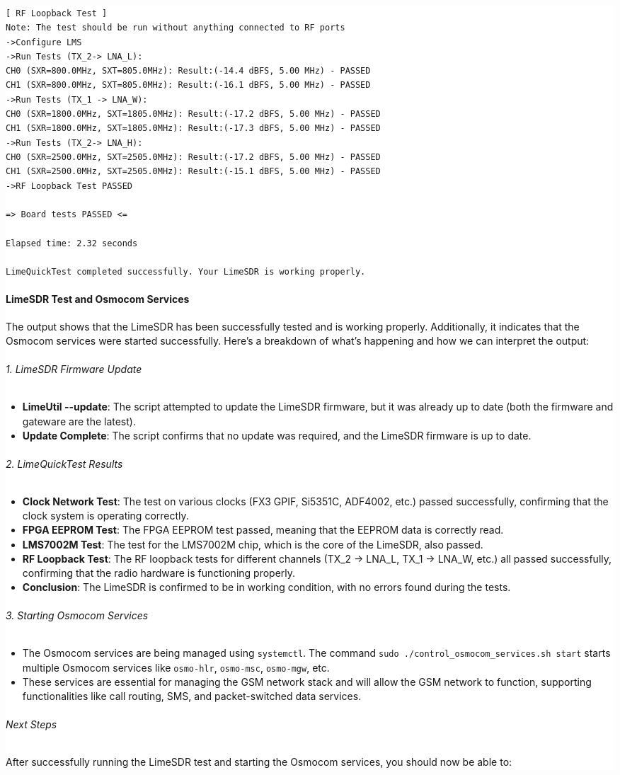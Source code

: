     [ RF Loopback Test ]
    Note: The test should be run without anything connected to RF ports
    ->Configure LMS
    ->Run Tests (TX_2-> LNA_L):
    CH0 (SXR=800.0MHz, SXT=805.0MHz): Result:(-14.4 dBFS, 5.00 MHz) - PASSED
    CH1 (SXR=800.0MHz, SXT=805.0MHz): Result:(-16.1 dBFS, 5.00 MHz) - PASSED
    ->Run Tests (TX_1 -> LNA_W):
    CH0 (SXR=1800.0MHz, SXT=1805.0MHz): Result:(-17.2 dBFS, 5.00 MHz) - PASSED
    CH1 (SXR=1800.0MHz, SXT=1805.0MHz): Result:(-17.3 dBFS, 5.00 MHz) - PASSED
    ->Run Tests (TX_2-> LNA_H):
    CH0 (SXR=2500.0MHz, SXT=2505.0MHz): Result:(-17.2 dBFS, 5.00 MHz) - PASSED
    CH1 (SXR=2500.0MHz, SXT=2505.0MHz): Result:(-15.1 dBFS, 5.00 MHz) - PASSED
    ->RF Loopback Test PASSED

    => Board tests PASSED <=

    Elapsed time: 2.32 seconds

    LimeQuickTest completed successfully. Your LimeSDR is working properly.



#### LimeSDR Test and Osmocom Services

The output shows that the LimeSDR has been successfully tested and is working properly. Additionally, it indicates that the Osmocom services were started successfully. Here’s a breakdown of what’s happening and how we can interpret the output:

###### 1. LimeSDR Firmware Update

- **LimeUtil --update**: The script attempted to update the LimeSDR firmware, but it was already up to date (both the firmware and gateware are the latest).
- **Update Complete**: The script confirms that no update was required, and the LimeSDR firmware is up to date.

###### 2. LimeQuickTest Results

- **Clock Network Test**: The test on various clocks (FX3 GPIF, Si5351C, ADF4002, etc.) passed successfully, confirming that the clock system is operating correctly.
- **FPGA EEPROM Test**: The FPGA EEPROM test passed, meaning that the EEPROM data is correctly read.
- **LMS7002M Test**: The test for the LMS7002M chip, which is the core of the LimeSDR, also passed.
- **RF Loopback Test**: The RF loopback tests for different channels (TX_2 -> LNA_L, TX_1 -> LNA_W, etc.) all passed successfully, confirming that the radio hardware is functioning properly.
- **Conclusion**: The LimeSDR is confirmed to be in working condition, with no errors found during the tests.

###### 3. Starting Osmocom Services

- The Osmocom services are being managed using `systemctl`. The command `sudo ./control_osmocom_services.sh start` starts multiple Osmocom services like `osmo-hlr`, `osmo-msc`, `osmo-mgw`, etc.
- These services are essential for managing the GSM network stack and will allow the GSM network to function, supporting functionalities like call routing, SMS, and packet-switched data services.

###### Next Steps

After successfully running the LimeSDR test and starting the Osmocom services, you should now be able to:
